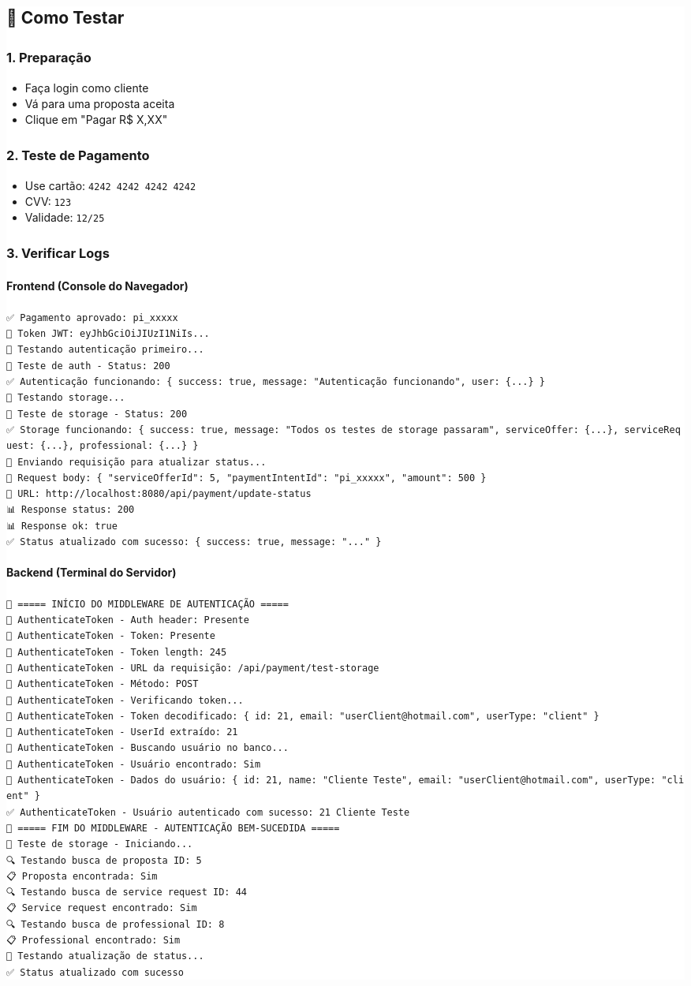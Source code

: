 ## 🧪 **Como Testar**

### **1. Preparação**
- Faça login como cliente
- Vá para uma proposta aceita
- Clique em "Pagar R$ X,XX"

### **2. Teste de Pagamento**
- Use cartão: `4242 4242 4242 4242`
- CVV: `123`
- Validade: `12/25`

### **3. Verificar Logs**

#### **Frontend (Console do Navegador)**
```
✅ Pagamento aprovado: pi_xxxxx
🔑 Token JWT: eyJhbGciOiJIUzI1NiIs...
🧪 Testando autenticação primeiro...
🧪 Teste de auth - Status: 200
✅ Autenticação funcionando: { success: true, message: "Autenticação funcionando", user: {...} }
🧪 Testando storage...
🧪 Teste de storage - Status: 200
✅ Storage funcionando: { success: true, message: "Todos os testes de storage passaram", serviceOffer: {...}, serviceRequest: {...}, professional: {...} }
🔄 Enviando requisição para atualizar status...
📝 Request body: { "serviceOfferId": 5, "paymentIntentId": "pi_xxxxx", "amount": 500 }
🔗 URL: http://localhost:8080/api/payment/update-status
📊 Response status: 200
📊 Response ok: true
✅ Status atualizado com sucesso: { success: true, message: "..." }
```

#### **Backend (Terminal do Servidor)**
```
🔐 ===== INÍCIO DO MIDDLEWARE DE AUTENTICAÇÃO =====
🔐 AuthenticateToken - Auth header: Presente
🔐 AuthenticateToken - Token: Presente
🔐 AuthenticateToken - Token length: 245
🔐 AuthenticateToken - URL da requisição: /api/payment/test-storage
🔐 AuthenticateToken - Método: POST
🔐 AuthenticateToken - Verificando token...
🔐 AuthenticateToken - Token decodificado: { id: 21, email: "userClient@hotmail.com", userType: "client" }
🔐 AuthenticateToken - UserId extraído: 21
🔐 AuthenticateToken - Buscando usuário no banco...
🔐 AuthenticateToken - Usuário encontrado: Sim
🔐 AuthenticateToken - Dados do usuário: { id: 21, name: "Cliente Teste", email: "userClient@hotmail.com", userType: "client" }
✅ AuthenticateToken - Usuário autenticado com sucesso: 21 Cliente Teste
🔐 ===== FIM DO MIDDLEWARE - AUTENTICAÇÃO BEM-SUCEDIDA =====
🧪 Teste de storage - Iniciando...
🔍 Testando busca de proposta ID: 5
📋 Proposta encontrada: Sim
🔍 Testando busca de service request ID: 44
📋 Service request encontrado: Sim
🔍 Testando busca de professional ID: 8
📋 Professional encontrado: Sim
🧪 Testando atualização de status...
✅ Status atualizado com sucesso
```
